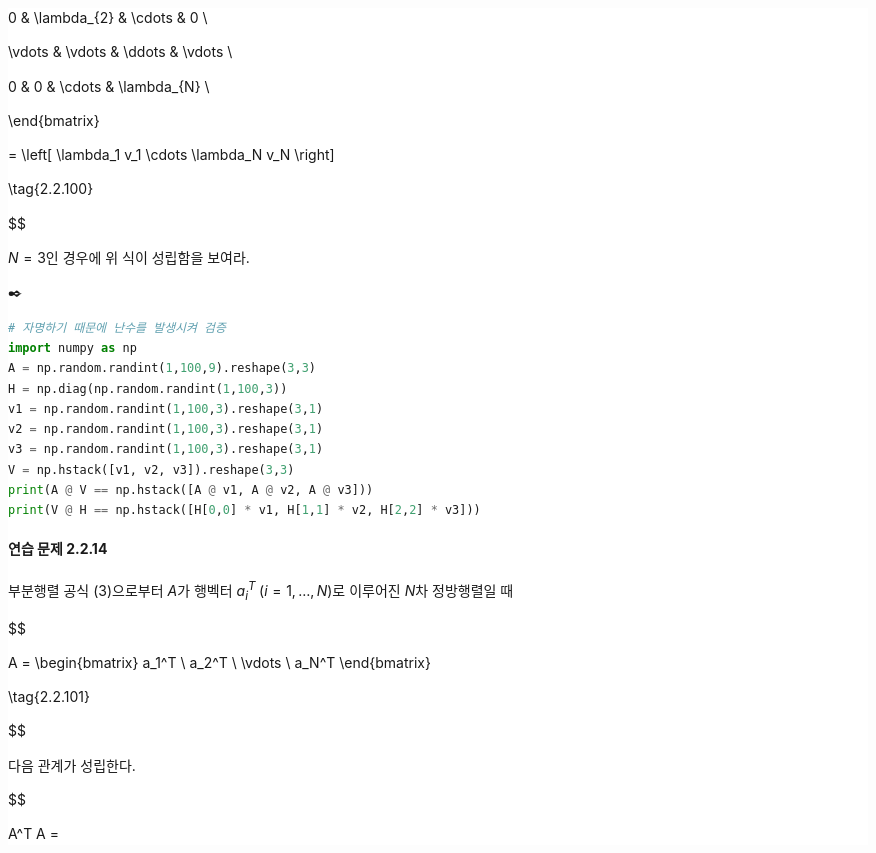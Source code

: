 0 & \lambda_{2} & \cdots & 0 \\

\vdots & \vdots & \ddots & \vdots \\

0 & 0 & \cdots & \lambda_{N} \\

\end{bmatrix}

= \left[ \lambda_1 v_1 \cdots \lambda_N v_N \right]

\tag{2.2.100}



$$



$N=3$인 경우에 위 식이 성립함을 보여라.

✒️
```python
# 자명하기 때문에 난수를 발생시켜 검증
import numpy as np
A = np.random.randint(1,100,9).reshape(3,3)
H = np.diag(np.random.randint(1,100,3))
v1 = np.random.randint(1,100,3).reshape(3,1)
v2 = np.random.randint(1,100,3).reshape(3,1)
v3 = np.random.randint(1,100,3).reshape(3,1)
V = np.hstack([v1, v2, v3]).reshape(3,3)
print(A @ V == np.hstack([A @ v1, A @ v2, A @ v3]))
print(V @ H == np.hstack([H[0,0] * v1, H[1,1] * v2, H[2,2] * v3]))
```



#### 연습 문제 2.2.14



부분행렬 공식 (3)으로부터 $A$가 행벡터 $a_i^T\;(i=1,\ldots,N)$로 이루어진 $N$차 정방행렬일 때 



$$ 



A = \begin{bmatrix} a_1^T \\ a_2^T \\ \vdots \\ a_N^T \end{bmatrix}

\tag{2.2.101}



$$



다음 관계가 성립한다.



$$



A^T A =
